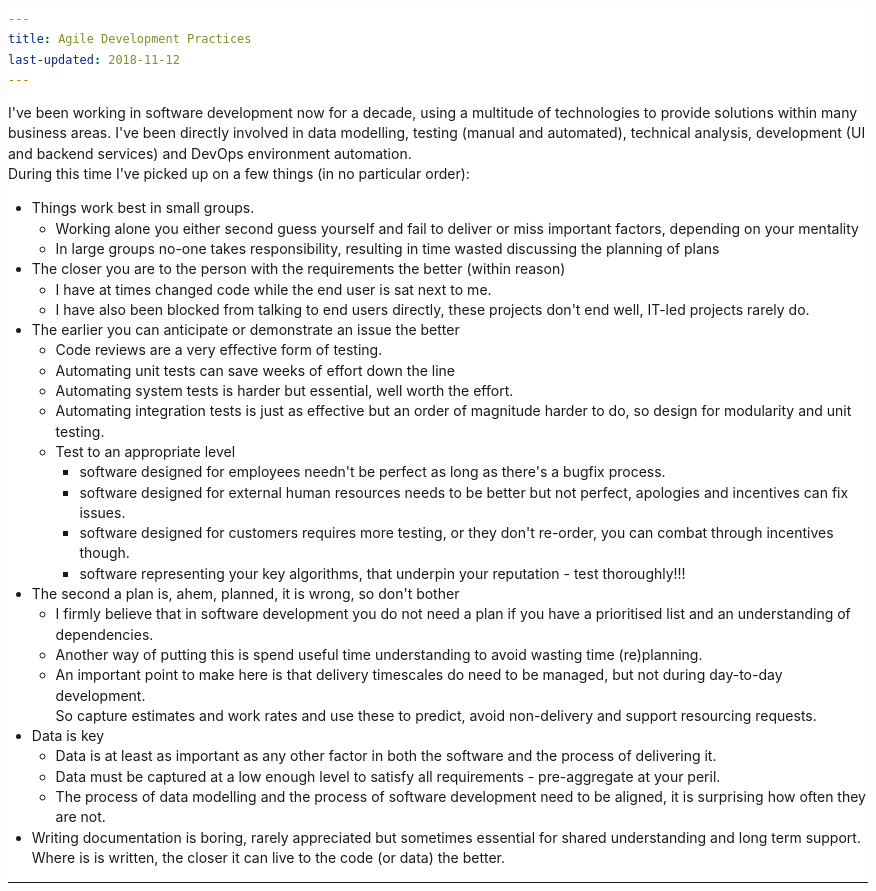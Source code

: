 ```yaml
---
title: Agile Development Practices
last-updated: 2018-11-12
---
```


I've been working in software development now for a decade, using a multitude of technologies to provide solutions within many business areas.  I've been directly involved in data modelling, testing (manual and automated), technical analysis, development (UI and backend services) and DevOps environment automation.  
During this time I've picked up on a few things (in no particular order):
* Things work best in small groups.  
  * Working alone you either second guess yourself and fail to deliver or miss important factors, depending on your mentality
  * In large groups no-one takes responsibility, resulting in time wasted discussing the planning of plans
* The closer you are to the person with the requirements the better (within reason)
  * I have at times changed code while the end user is sat next to me.
  * I have also been blocked from talking to end users directly, these projects don't end well, IT-led projects rarely do.
* The earlier you can anticipate or demonstrate an issue the better
  * Code reviews are a very effective form of testing.
  * Automating unit tests can save weeks of effort down the line
  * Automating system tests is harder but essential, well worth the effort.
  * Automating integration tests is just as effective but an order of magnitude harder to do, so design for modularity and unit testing.
  * Test to an appropriate level
    * software designed for employees needn't be perfect as long as there's a bugfix process.
    * software designed for external human resources needs to be better but not perfect, apologies and incentives can fix issues.
    * software designed for customers requires more testing, or they don't re-order, you can combat through incentives though.
    * software representing your key algorithms, that underpin your reputation - test thoroughly!!!
* The second a plan is, ahem, planned, it is wrong, so don't bother
  * I firmly believe that in software development you do not need a plan if you have a prioritised list and an understanding of dependencies.
  * Another way of putting this is spend useful time understanding to avoid wasting time (re)planning.
  * An important point to make here is that delivery timescales do need to be managed, but not during day-to-day development.  
    So capture estimates and work rates and use these to predict, avoid non-delivery and support resourcing requests.
* Data is key
  * Data is at least as important as any other factor in both the software and the process of delivering it.
  * Data must be captured at a low enough level to satisfy all requirements - pre-aggregate at your peril.
  * The process of data modelling and the process of software development need to be aligned, it is surprising how often they are not.
* Writing documentation is boring, rarely appreciated but sometimes essential for shared understanding and long term support.  
  Where is is written, the closer it can live to the code (or data) the better.

---